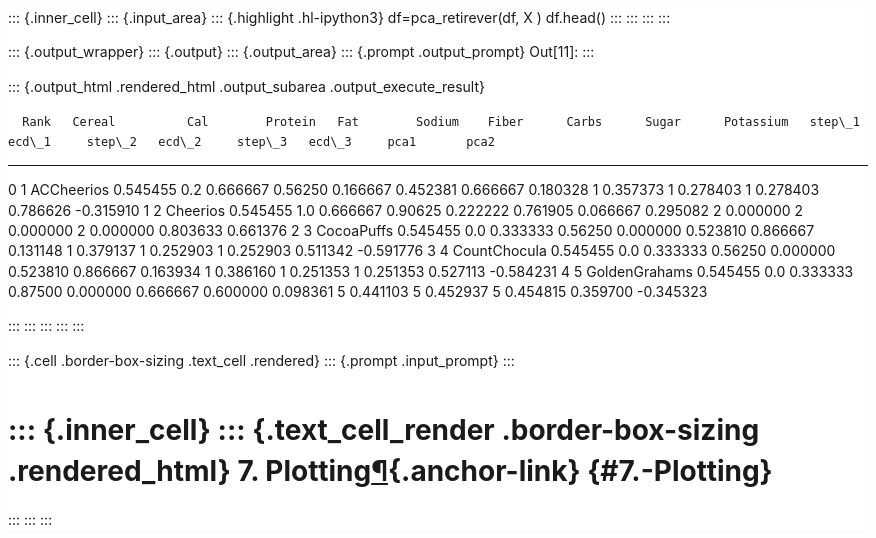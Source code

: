 ::: {.inner_cell}
::: {.input_area}
::: {.highlight .hl-ipython3}
    df=pca_retirever(df, X )
    df.head()
:::
:::
:::
:::

::: {.output_wrapper}
::: {.output}
::: {.output_area}
::: {.prompt .output_prompt}
Out\[11\]:
:::

::: {.output_html .rendered_html .output_subarea .output_execute_result}
<div>

      Rank   Cereal          Cal        Protein   Fat        Sodium    Fiber      Carbs      Sugar      Potassium   step\_1   ecd\_1     step\_2   ecd\_2     step\_3   ecd\_3     pca1       pca2
  --- ------ --------------- ---------- --------- ---------- --------- ---------- ---------- ---------- ----------- --------- ---------- --------- ---------- --------- ---------- ---------- -----------
  0   1      ACCheerios      0.545455   0.2       0.666667   0.56250   0.166667   0.452381   0.666667   0.180328    1         0.357373   1         0.278403   1         0.278403   0.786626   -0.315910
  1   2      Cheerios        0.545455   1.0       0.666667   0.90625   0.222222   0.761905   0.066667   0.295082    2         0.000000   2         0.000000   2         0.000000   0.803633   0.661376
  2   3      CocoaPuffs      0.545455   0.0       0.333333   0.56250   0.000000   0.523810   0.866667   0.131148    1         0.379137   1         0.252903   1         0.252903   0.511342   -0.591776
  3   4      CountChocula    0.545455   0.0       0.333333   0.56250   0.000000   0.523810   0.866667   0.163934    1         0.386160   1         0.251353   1         0.251353   0.527113   -0.584231
  4   5      GoldenGrahams   0.545455   0.0       0.333333   0.87500   0.000000   0.666667   0.600000   0.098361    5         0.441103   5         0.452937   5         0.454815   0.359700   -0.345323

</div>
:::
:::
:::
:::
:::

::: {.cell .border-box-sizing .text_cell .rendered}
::: {.prompt .input_prompt}
:::

::: {.inner_cell}
::: {.text_cell_render .border-box-sizing .rendered_html}
7. Plotting[¶](#7.-Plotting){.anchor-link} {#7.-Plotting}
==========================================
:::
:::
:::
